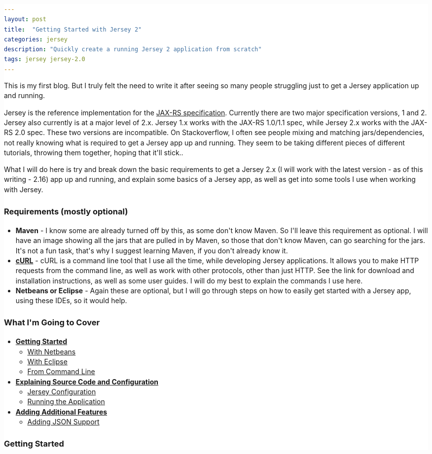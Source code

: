 ```yaml
---
layout: post
title:  "Getting Started with Jersey 2"
categories: jersey
description: "Quickly create a running Jersey 2 application from scratch"
tags: jersey jersey-2.0
---
```


This is my first blog. But I truly felt the need to write it after seeing so many people struggling just to get a Jersey application up and running.

Jersey is the reference implementation for the [JAX-RS specification](https://jax-rs-spec.java.net/). Currently there are two major specification versions, 1 and 2. Jersey also currently is at a major level of 2.x. Jersey 1.x works with the JAX-RS 1.0/1.1 spec, while Jersey 2.x works with the JAX-RS 2.0 spec. These two versions are incompatible. On Stackoverflow, I often see people mixing and matching jars/dependencies, not really knowing what is required to get a Jersey app up and running. They seem to be taking different pieces of different tutorials, throwing them together, hoping that it'll stick..

What I will do here is try and break down the basic requirements to get a Jersey 2.x (I will work with the latest version - as of this writing - 2.16) app up and running, and explain some basics of a Jersey app, as well as get into some tools I use when working with Jersey.

### Requirements (mostly optional)

* **Maven** - I know some are already turned off by this, as some don't know Maven. So I'll leave this requirement as optional. I will have an image showing all the jars that are pulled in by Maven, so those that don't know Maven, can go searching for the jars. It's not a fun task, that's why I suggest learning Maven, if you don't already know it.
* **[cURL](http://curl.haxx.se/)** - cURL is a command line tool that I use all the time, while developing Jersey applications. It allows you to make HTTP requests from the command line, as well as work with other protocols, other than just HTTP. See the link for download and installation instructions, as well as some user guides. I will do my best to explain the commands I use here.
* **Netbeans or Eclipse** - Again these are optional, but I will go through steps on how to easily get started with a Jersey app, using these IDEs, so it would help.

### What I'm Going to Cover

* **[Getting Started](#gettingStarted)**
    * [With Netbeans](#netbeans)
    * [With Eclipse](#eclipse)
    * [From Command Line](#commandLine)
* **[Explaining Source Code and Configuration](#sourceCode)**
    * [Jersey Configuration](#jerseyConfig)
    * [Running the Application](#runApp)
* **[Adding Additional Features](#addFeatures)**
    * [Adding JSON Support](#jsonSupport) 

<a name="gettingStarted"></a>

### Getting Started
